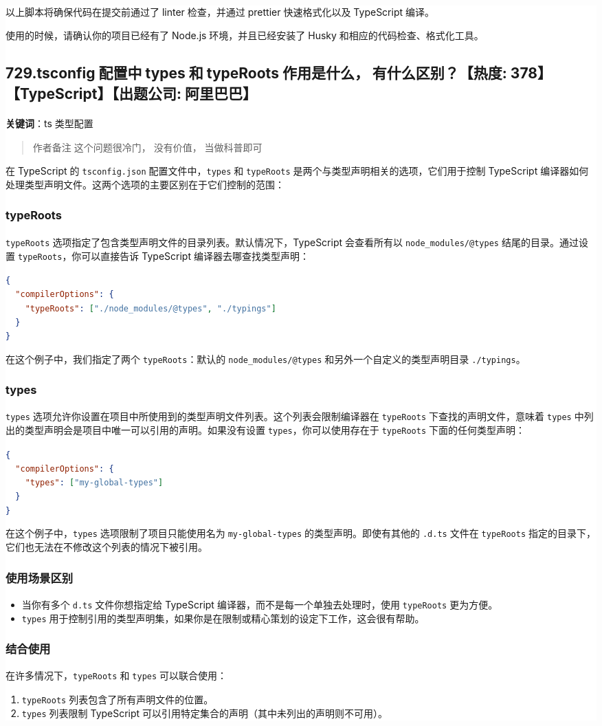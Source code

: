 以上脚本将确保代码在提交前通过了 linter 检查，并通过 prettier 快速格式化以及 TypeScript 编译。

使用的时候，请确认你的项目已经有了 Node.js 环境，并且已经安装了 Husky 和相应的代码检查、格式化工具。

## 729.tsconfig 配置中 types 和 typeRoots 作用是什么， 有什么区别？【热度: 378】【TypeScript】【出题公司: 阿里巴巴】

**关键词**：ts 类型配置

> 作者备注
> 这个问题很冷门， 没有价值， 当做科普即可

在 TypeScript 的 `tsconfig.json` 配置文件中，`types` 和 `typeRoots` 是两个与类型声明相关的选项，它们用于控制 TypeScript 编译器如何处理类型声明文件。这两个选项的主要区别在于它们控制的范围：

### typeRoots

`typeRoots` 选项指定了包含类型声明文件的目录列表。默认情况下，TypeScript 会查看所有以 `node_modules/@types` 结尾的目录。通过设置 `typeRoots`，你可以直接告诉 TypeScript 编译器去哪查找类型声明：

```json
{
  "compilerOptions": {
    "typeRoots": ["./node_modules/@types", "./typings"]
  }
}
```

在这个例子中，我们指定了两个 `typeRoots`：默认的 `node_modules/@types` 和另外一个自定义的类型声明目录 `./typings`。

### types

`types` 选项允许你设置在项目中所使用到的类型声明文件列表。这个列表会限制编译器在 `typeRoots` 下查找的声明文件，意味着 `types` 中列出的类型声明会是项目中唯一可以引用的声明。如果没有设置 `types`，你可以使用存在于 `typeRoots` 下面的任何类型声明：

```json
{
  "compilerOptions": {
    "types": ["my-global-types"]
  }
}
```

在这个例子中，`types` 选项限制了项目只能使用名为 `my-global-types` 的类型声明。即使有其他的 `.d.ts` 文件在 `typeRoots` 指定的目录下，它们也无法在不修改这个列表的情况下被引用。

### 使用场景区别

- 当你有多个 `d.ts` 文件你想指定给 TypeScript 编译器，而不是每一个单独去处理时，使用 `typeRoots` 更为方便。
- `types` 用于控制引用的类型声明集，如果你是在限制或精心策划的设定下工作，这会很有帮助。

### 结合使用

在许多情况下，`typeRoots` 和 `types` 可以联合使用：

1. `typeRoots` 列表包含了所有声明文件的位置。
2. `types` 列表限制 TypeScript 可以引用特定集合的声明（其中未列出的声明则不可用）。
